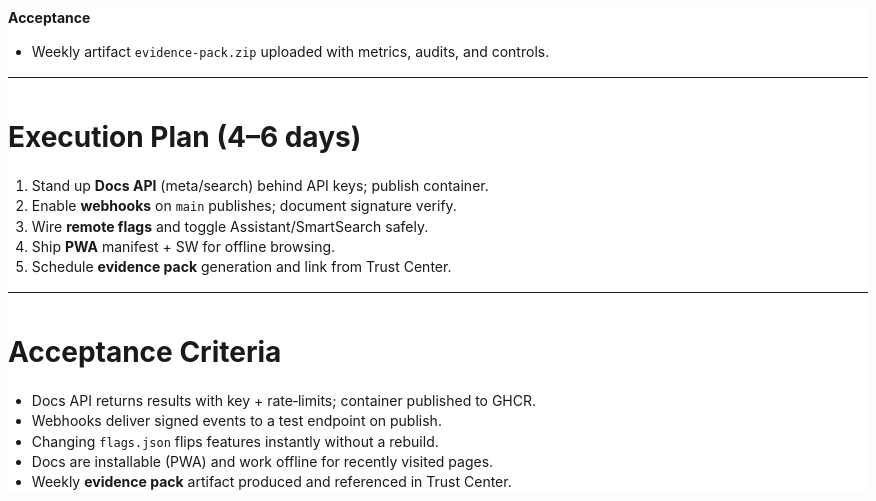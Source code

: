 **Acceptance**

- Weekly artifact `evidence-pack.zip` uploaded with metrics, audits, and controls.

---

# Execution Plan (4–6 days)

1. Stand up **Docs API** (meta/search) behind API keys; publish container.
2. Enable **webhooks** on `main` publishes; document signature verify.
3. Wire **remote flags** and toggle Assistant/SmartSearch safely.
4. Ship **PWA** manifest + SW for offline browsing.
5. Schedule **evidence pack** generation and link from Trust Center.

---

# Acceptance Criteria

- Docs API returns results with key + rate‑limits; container published to GHCR.
- Webhooks deliver signed events to a test endpoint on publish.
- Changing `flags.json` flips features instantly without a rebuild.
- Docs are installable (PWA) and work offline for recently visited pages.
- Weekly **evidence pack** artifact produced and referenced in Trust Center.
